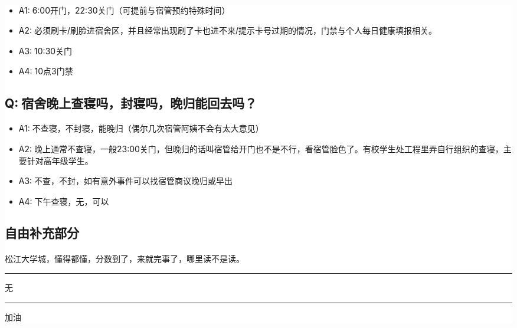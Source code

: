 - A1: 6:00开门，22:30关门（可提前与宿管预约特殊时间）

- A2: 必须刷卡/刷脸进宿舍区，并且经常出现刷了卡也进不来/提示卡号过期的情况，门禁与个人每日健康填报相关。

- A3: 10:30关门

- A4: 10点3门禁

## Q: 宿舍晚上查寝吗，封寝吗，晚归能回去吗？

- A1: 不查寝，不封寝，能晚归（偶尔几次宿管阿姨不会有太大意见）

- A2: 晚上通常不查寝，一般23:00关门，但晚归的话叫宿管给开门也不是不行，看宿管脸色了。有校学生处工程里弄自行组织的查寝，主要针对高年级学生。

- A3: 不查，不封，如有意外事件可以找宿管商议晚归或早出

- A4: 下午查寝，无，可以

## 自由补充部分

松江大学城，懂得都懂，分数到了，来就完事了，哪里读不是读。

***

无

***

加油